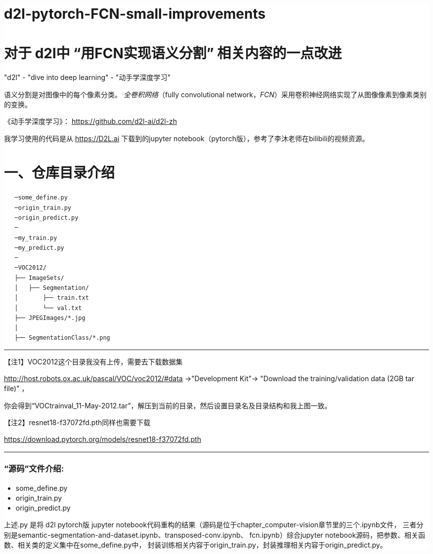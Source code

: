 # d2l-pytorch-FCN-small-improvements
# 对于 d2l中 “用FCN实现语义分割” 相关内容的一点改进

"d2l" - "dive into deep learning" - "动手学深度学习"

语义分割是对图像中的每个像素分类。
_全卷积网络_（fully convolutional network，_FCN_）采用卷积神经网络实现了从图像像素到像素类别的变换。

《动手学深度学习》： https://github.com/d2l-ai/d2l-zh

我学习使用的代码是从 https://D2L.ai 下载到的jupyter notebook（pytorch版），参考了李沐老师在bilibili的视频资源。

# 一、仓库目录介绍
```
   ─some_define.py 
   ─origin_train.py 
   ─origin_predict.py
   ─
   ─my_train.py
   ─my_predict.py
   ─
   ─VOC2012/
   ├── ImageSets/
   │   ├── Segmentation/
   │       ├── train.txt
   │       └── val.txt
   ├── JPEGImages/*.jpg
   │
   ├── SegmentationClass/*.png

```
---

【注1】VOC2012这个目录我没有上传，需要去下载数据集

http://host.robots.ox.ac.uk/pascal/VOC/voc2012/#data ->"Development Kit"-> "Download the training/validation data (2GB tar file)" ，

你会得到“VOCtrainval_11-May-2012.tar”，解压到当前的目录，然后设置目录名及目录结构和我上图一致。

【注2】resnet18-f37072fd.pth同样也需要下载

https://download.pytorch.org/models/resnet18-f37072fd.pth

---
### “源码”文件介绍:
* some_define.py 
* origin_train.py 
* origin_predict.py

上述.py 是将 d2l pytorch版 jupyter notebook代码重构的结果（源码是位于chapter_computer-vision章节里的三个.ipynb文件，
三者分别是semantic-segmentation-and-dataset.ipynb、transposed-conv.ipynb、
fcn.ipynb）综合jupyter notebook源码，把参数、相关函数、相关类的定义集中在some_define.py中，
封装训练相关内容于origin_train.py，封装推理相关内容于origin_predict.py。
